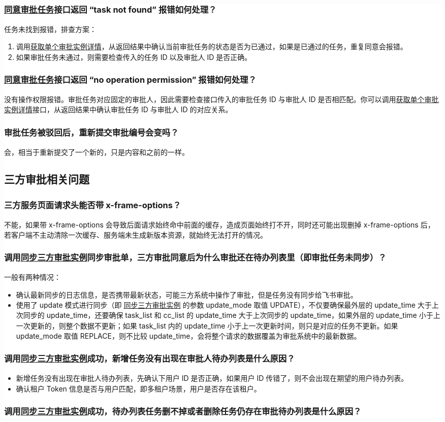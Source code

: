 ### [同意审批任务](https://open.feishu.cn/document/uAjLw4CM/ukTMukTMukTM/reference/approval-v4/task/approve)接口返回 “task not found” 报错如何处理？

任务未找到报错，排查方案：

1. 调用[获取单个审批实例详情](https://open.feishu.cn/document/uAjLw4CM/ukTMukTMukTM/reference/approval-v4/instance/get)，从返回结果中确认当前审批任务的状态是否为已通过，如果是已通过的任务，重复同意会报错。
2. 如果审批任务未通过，则需要检查传入的任务 ID 以及审批人 ID 是否正确。

### [同意审批任务](https://open.feishu.cn/document/uAjLw4CM/ukTMukTMukTM/reference/approval-v4/task/approve)接口返回 “no operation permission” 报错如何处理？

没有操作权限报错。审批任务对应固定的审批人，因此需要检查接口传入的审批任务 ID 与审批人 ID 是否相匹配。你可以调用[获取单个审批实例详情](https://open.feishu.cn/document/uAjLw4CM/ukTMukTMukTM/reference/approval-v4/instance/get)接口，从返回结果中确认审批任务 ID 与审批人 ID 的对应关系。

### 审批任务被驳回后，重新提交审批编号会变吗？

会，相当于重新提交了一个新的，只是内容和之前的一样。

## 三方审批相关问题

### 三方服务页面请求头能否带 x-frame-options？

不能，如果带 x-frame-options 会导致后面请求始终命中前面的缓存，造成页面始终打不开，同时还可能出现删掉 x-frame-options 后，若客户端不主动清除一次缓存、服务端未生成新版本资源，就始终无法打开的情况。

### 调用[同步三方审批实例](https://open.feishu.cn/document/uAjLw4CM/ukTMukTMukTM/reference/approval-v4/external_instance/create)同步审批单，三方审批同意后为什么审批还在待办列表里（即审批任务未同步）？

一般有两种情况：

- 确认最新同步的日志信息，是否携带最新状态，可能三方系统中操作了审批，但是任务没有同步给飞书审批。
- 使用了 update 模式进行同步（即 [同步三方审批实例](https://open.feishu.cn/document/uAjLw4CM/ukTMukTMukTM/reference/approval-v4/external_instance/create) 的参数 update_mode 取值 UPDATE），不仅要确保最外层的 update_time 大于上次同步的 update_time，还要确保 task_list 和 cc_list 的 update_time 大于上次同步的 update_time，如果外层的 update_time 小于上一次更新的，则整个数据不更新；如果 task_list 内的 update_time 小于上一次更新时间，则只是对应的任务不更新。如果 update_mode 取值 REPLACE，则不比较 update_time，会将整个请求的数据覆盖为审批系统中的最新数据。

### 调用[同步三方审批实例](https://open.feishu.cn/document/uAjLw4CM/ukTMukTMukTM/reference/approval-v4/external_instance/create)成功，新增任务没有出现在审批人待办列表是什么原因？

- 新增任务没有出现在审批人待办列表，先确认下用户 ID 是否正确，如果用户 ID 传错了，则不会出现在期望的用户待办列表。
- 确认租户 Token 信息是否与用户匹配，即多租户场景，用户是否存在该租户。

### 调用[同步三方审批实例](https://open.feishu.cn/document/uAjLw4CM/ukTMukTMukTM/reference/approval-v4/external_instance/create)成功，待办列表任务删不掉或者删除任务仍存在审批待办列表是什么原因？
